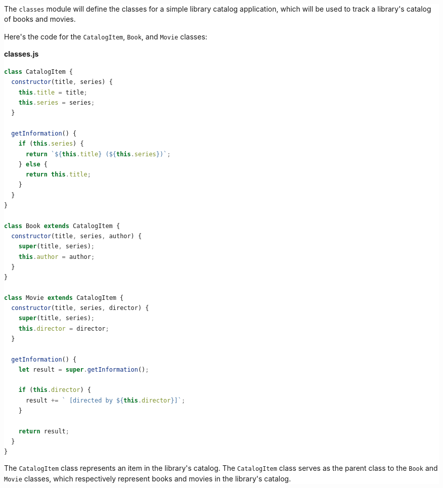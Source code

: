 [new-module]:
  https://-open-assets.s3-us-west-1.amazonaws.com/Module-JavaScript/classes/assets/js-classes-new-module.png

The `classes` module will define the classes for a simple library catalog
application, which will be used to track a library's catalog of books and
movies.

Here's the code for the `CatalogItem`, `Book`, and `Movie` classes:

**classes.js**

```js
class CatalogItem {
  constructor(title, series) {
    this.title = title;
    this.series = series;
  }

  getInformation() {
    if (this.series) {
      return `${this.title} (${this.series})`;
    } else {
      return this.title;
    }
  }
}

class Book extends CatalogItem {
  constructor(title, series, author) {
    super(title, series);
    this.author = author;
  }
}

class Movie extends CatalogItem {
  constructor(title, series, director) {
    super(title, series);
    this.director = director;
  }

  getInformation() {
    let result = super.getInformation();

    if (this.director) {
      result += ` [directed by ${this.director}]`;
    }

    return result;
  }
}
```

The `CatalogItem` class represents an item in the library's catalog. The
`CatalogItem` class serves as the parent class to the `Book` and `Movie`
classes, which respectively represent books and movies in the library's catalog.


[1]: https://www.reddit.com/r/npm/comments/aounfi/best_package_manager/eg4r6oo/
[2]: https://bower.io/
[3]: https://css-tricks.com/start-sentence-npm/
[1]: https://semver.npmjs.com/
[image-npm-semver]: https://assets.aaonline.io/Module-JavaScript/npm/assets/image-npm-semver.svg
[npm package]: https://www.npmjs.com/package/npm
[npm registry]: https://www.npmjs.com/
[repo to clone]: https://github.com/-starters/javascript-npm-and-application-security
[process.argv documentation]: https://nodejs.org/api/process.html#process_process_argv
[File System]: https://nodejs.org/api/fs.html
[the documentation for _process.exit_]: https://nodejs.org/api/process.html#process_process_exit_code
[Chalk]: https://github.com/chalk/chalk
[Readable Streams]: https://nodejs.org/api/stream.html#stream_readable_streams
[line-reader package]: https://www.npmjs.com/package/line-reader
[mdn js]: https://developer.mozilla.org/en-US/docs/Web/JavaScript
[mdn arrow functions]: https://developer.mozilla.org/en-US/docs/Web/JavaScript/Reference/Functions/Arrow_functions
[mdn object]: https://developer.mozilla.org/en-US/docs/Learn/JavaScript/Objects/Basics
[mdn object literal]: https://developer.mozilla.org/en-US/docs/Web/JavaScript/Reference/Operators/Object_initializer#Computed_property_names
[mdn property accessors]: https://developer.mozilla.org/en-US/docs/Web/JavaScript/Reference/Operators/Property_Accessors
[hoisting]: https://developer.mozilla.org/en-US/docs/Glossary/Hoisting
[rest parameters]: https://developer.mozilla.org/en-US/docs/Web/JavaScript/Reference/Functions/rest_parameters
[npm]: https://www.npmjs.com/